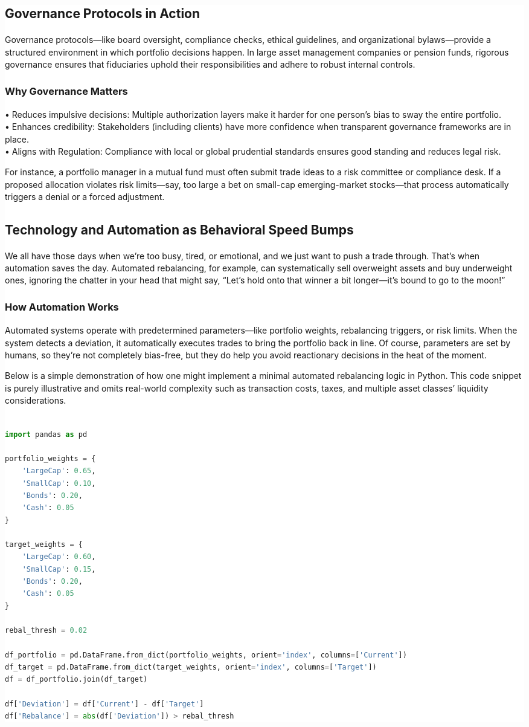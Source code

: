 ## Governance Protocols in Action

Governance protocols—like board oversight, compliance checks, ethical guidelines, and organizational bylaws—provide a structured environment in which portfolio decisions happen. In large asset management companies or pension funds, rigorous governance ensures that fiduciaries uphold their responsibilities and adhere to robust internal controls.

### Why Governance Matters

• Reduces impulsive decisions: Multiple authorization layers make it harder for one person’s bias to sway the entire portfolio.  
• Enhances credibility: Stakeholders (including clients) have more confidence when transparent governance frameworks are in place.  
• Aligns with Regulation: Compliance with local or global prudential standards ensures good standing and reduces legal risk.

For instance, a portfolio manager in a mutual fund must often submit trade ideas to a risk committee or compliance desk. If a proposed allocation violates risk limits—say, too large a bet on small-cap emerging-market stocks—that process automatically triggers a denial or a forced adjustment.

## Technology and Automation as Behavioral Speed Bumps

We all have those days when we’re too busy, tired, or emotional, and we just want to push a trade through. That’s when automation saves the day. Automated rebalancing, for example, can systematically sell overweight assets and buy underweight ones, ignoring the chatter in your head that might say, “Let’s hold onto that winner a bit longer—it’s bound to go to the moon!”

### How Automation Works

Automated systems operate with predetermined parameters—like portfolio weights, rebalancing triggers, or risk limits. When the system detects a deviation, it automatically executes trades to bring the portfolio back in line. Of course, parameters are set by humans, so they’re not completely bias-free, but they do help you avoid reactionary decisions in the heat of the moment.

Below is a simple demonstration of how one might implement a minimal automated rebalancing logic in Python. This code snippet is purely illustrative and omits real-world complexity such as transaction costs, taxes, and multiple asset classes’ liquidity considerations.

```python

import pandas as pd

portfolio_weights = {
    'LargeCap': 0.65,
    'SmallCap': 0.10,
    'Bonds': 0.20,
    'Cash': 0.05
}

target_weights = {
    'LargeCap': 0.60,
    'SmallCap': 0.15,
    'Bonds': 0.20,
    'Cash': 0.05
}

rebal_thresh = 0.02

df_portfolio = pd.DataFrame.from_dict(portfolio_weights, orient='index', columns=['Current'])
df_target = pd.DataFrame.from_dict(target_weights, orient='index', columns=['Target'])
df = df_portfolio.join(df_target)

df['Deviation'] = df['Current'] - df['Target']
df['Rebalance'] = abs(df['Deviation']) > rebal_thresh

```